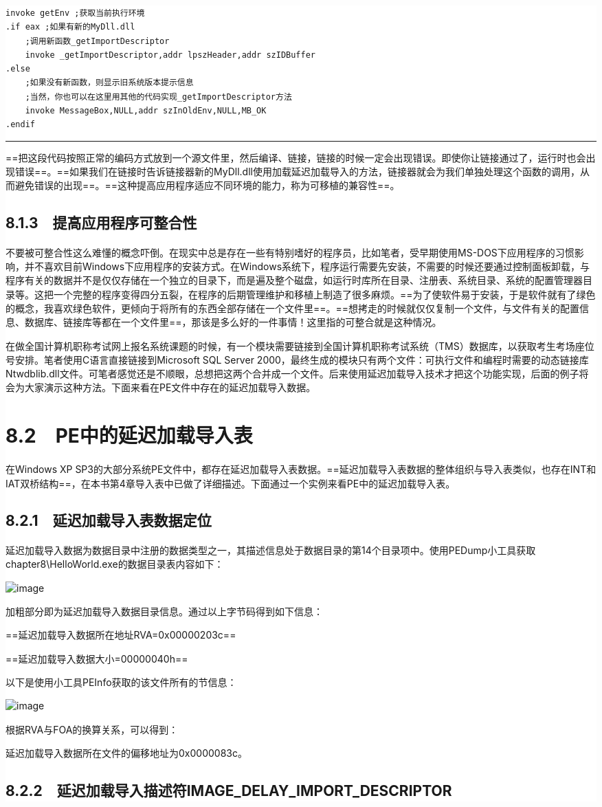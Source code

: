 ```assembly
invoke getEnv ;获取当前执行环境
.if eax ;如果有新的MyDll.dll
	;调用新函数_getImportDescriptor
	invoke _getImportDescriptor,addr lpszHeader,addr szIDBuffer
.else
	;如果没有新函数，则显示旧系统版本提示信息
	;当然，你也可以在这里用其他的代码实现_getImportDescriptor方法
	invoke MessageBox,NULL,addr szInOldEnv,NULL,MB_OK
.endif
```

------

==把这段代码按照正常的编码方式放到一个源文件里，然后编译、链接，链接的时候一定会出现错误。即使你让链接通过了，运行时也会出现错误==。==如果我们在链接时告诉链接器新的MyDll.dll使用加载延迟加载导入的方法，链接器就会为我们单独处理这个函数的调用，从而避免错误的出现==。==这种提高应用程序适应不同环境的能力，称为可移植的兼容性==。

## 8.1.3　提高应用程序可整合性

不要被可整合性这么难懂的概念吓倒。在现实中总是存在一些有特别嗜好的程序员，比如笔者，受早期使用MS-DOS下应用程序的习惯影响，并不喜欢目前Windows下应用程序的安装方式。在Windows系统下，程序运行需要先安装，不需要的时候还要通过控制面板卸载，与程序有关的数据并不是仅仅存储在一个独立的目录下，而是遍及整个磁盘，如运行时库所在目录、注册表、系统目录、系统的配置管理器目录等。这把一个完整的程序变得四分五裂，在程序的后期管理维护和移植上制造了很多麻烦。==为了使软件易于安装，于是软件就有了绿色的概念，我喜欢绿色软件，更倾向于将所有的东西全部存储在一个文件里==。==想拷走的时候就仅仅复制一个文件，与文件有关的配置信息、数据库、链接库等都在一个文件里==，那该是多么好的一件事情！这里指的可整合就是这种情况。

在做全国计算机职称考试网上报名系统课题的时候，有一个模块需要链接到全国计算机职称考试系统（TMS）数据库，以获取考生考场座位号安排。笔者使用C语言直接链接到Microsoft SQL Server 2000，最终生成的模块只有两个文件：可执行文件和编程时需要的动态链接库Ntwdblib.dll文件。可笔者感觉还是不顺眼，总想把这两个合并成一个文件。后来使用延迟加载导入技术才把这个功能实现，后面的例子将会为大家演示这种方法。下面来看在PE文件中存在的延迟加载导入数据。

# 8.2　PE中的延迟加载导入表

在Windows XP SP3的大部分系统PE文件中，都存在延迟加载导入表数据。==延迟加载导入表数据的整体组织与导入表类似，也存在INT和IAT双桥结构==，在本书第4章导入表中已做了详细描述。下面通过一个实例来看PE中的延迟加载导入表。

## 8.2.1　延迟加载导入表数据定位

延迟加载导入数据为数据目录中注册的数据类型之一，其描述信息处于数据目录的第14个目录项中。使用PEDump小工具获取chapter8\HelloWorld.exe的数据目录表内容如下：

![image](https://github.com/YangLuchao/img_host/raw/master/20230919/image.6jhv6877b4c0.jpg)

加粗部分即为延迟加载导入数据目录信息。通过以上字节码得到如下信息：

==延迟加载导入数据所在地址RVA=0x00000203c==

==延迟加载导入数据大小=00000040h==

以下是使用小工具PEInfo获取的该文件所有的节信息：

![image](https://github.com/YangLuchao/img_host/raw/master/20230919/image.2lpscdpc44a0.jpg)

根据RVA与FOA的换算关系，可以得到：

延迟加载导入数据所在文件的偏移地址为0x0000083c。

## 8.2.2　延迟加载导入描述符IMAGE_DELAY_IMPORT_DESCRIPTOR
